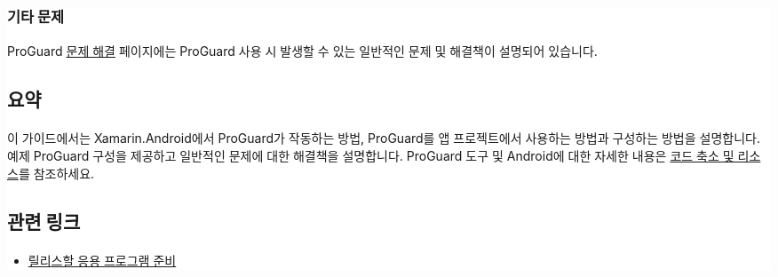 ### <a name="other-issues"></a>기타 문제

ProGuard [문제 해결](https://stuff.mit.edu/afs/sipb/project/android/sdk/android-sdk-linux/tools/proguard/docs/index.html#manual/troubleshooting.html) 페이지에는 ProGuard 사용 시 발생할 수 있는 일반적인 문제 및 해결책이 설명되어 있습니다.


## <a name="summary"></a>요약

이 가이드에서는 Xamarin.Android에서 ProGuard가 작동하는 방법, ProGuard를 앱 프로젝트에서 사용하는 방법과 구성하는 방법을 설명합니다. 예제 ProGuard 구성을 제공하고 일반적인 문제에 대한 해결책을 설명합니다. ProGuard 도구 및 Android에 대한 자세한 내용은 [코드 축소 및 리소스](http://developer.android.com/tools/help/proguard.html)를 참조하세요. 


## <a name="related-links"></a>관련 링크

- [릴리스할 응용 프로그램 준비](~/android/deploy-test/release-prep/index.md)
